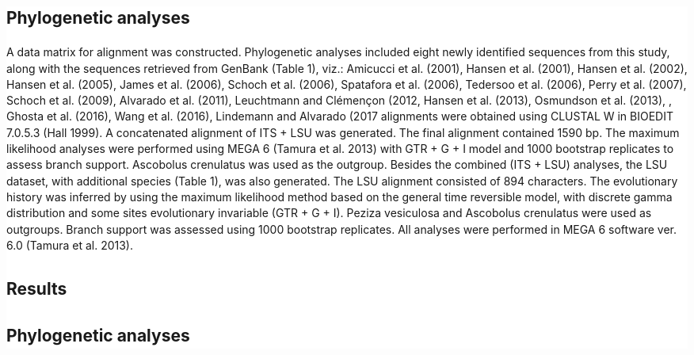 
## Phylogenetic analyses

A data matrix for alignment was constructed. Phylogenetic analyses included eight newly identified sequences from this study, along with the sequences retrieved from GenBank (Table 1), viz.: Amicucci et al. (2001), Hansen et al. (2001), Hansen et al. (2002), Hansen et al. (2005), James et al. (2006), Schoch et al. (2006), Spatafora et al. (2006), Tedersoo et al. (2006), Perry et al. (2007), Schoch et al. (2009), Alvarado et al. (2011), Leuchtmann and Clémençon (2012, Hansen et al. (2013), Osmundson et al. (2013), , Ghosta et al. (2016), Wang et al. (2016), Lindemann and Alvarado (2017 alignments were obtained using CLUSTAL W in BIOEDIT 7.0.5.3 (Hall 1999). A concatenated alignment of ITS + LSU was generated. The final alignment contained 1590 bp. The maximum likelihood analyses were performed using MEGA 6 (Tamura et al. 2013) with GTR + G + I model and 1000 bootstrap replicates to assess branch support. Ascobolus crenulatus was used as the outgroup. Besides the combined (ITS + LSU) analyses, the LSU dataset, with additional species (Table 1), was also generated. The LSU alignment consisted of 894 characters. The evolutionary history was inferred by using the maximum likelihood method based on the general time reversible model, with discrete gamma distribution and some sites evolutionary invariable (GTR + G + I). Peziza vesiculosa and Ascobolus crenulatus were used as outgroups. Branch support was assessed using 1000 bootstrap replicates. All analyses were performed in MEGA 6 software ver. 6.0 (Tamura et al. 2013).


## Results


## Phylogenetic analyses
